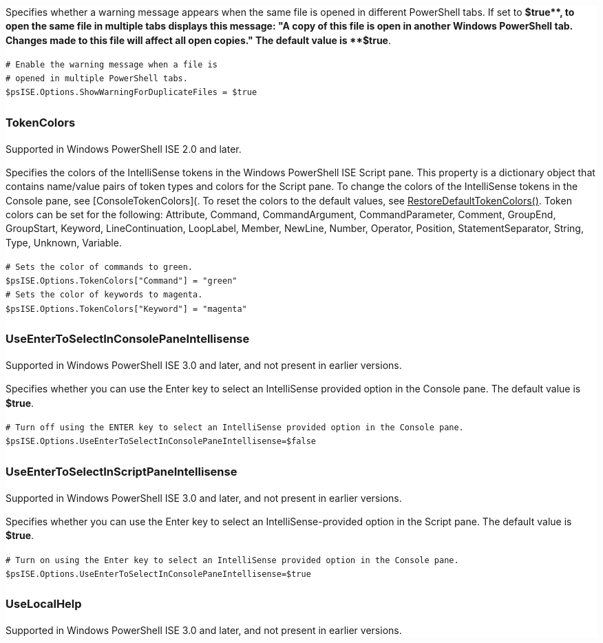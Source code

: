  Specifies whether a warning message appears when the same file is opened in different PowerShell tabs. If set to **$true**, to open the same file in multiple tabs displays this message: "A copy of this file is open in another Windows PowerShell tab. Changes made to this file will affect all open copies." The default value is **$true**.

```
# Enable the warning message when a file is
# opened in multiple PowerShell tabs.
$psISE.Options.ShowWarningForDuplicateFiles = $true

```

### TokenColors
  Supported in Windows PowerShell ISE 2.0 and later.

 Specifies the colors of the IntelliSense tokens in the Windows PowerShell ISE Script pane. This property is a dictionary object that contains name/value pairs of token types and colors for the Script pane. To change the colors of the IntelliSense tokens in the Console pane, see [ConsoleTokenColors](. To reset the colors to the default values, see [RestoreDefaultTokenColors()](). Token colors can be set for the following: Attribute, Command, CommandArgument, CommandParameter, Comment, GroupEnd, GroupStart, Keyword, LineContinuation, LoopLabel, Member, NewLine, Number, Operator, Position, StatementSeparator, String, Type, Unknown, Variable.

```
# Sets the color of commands to green.
$psISE.Options.TokenColors["Command"] = "green"
# Sets the color of keywords to magenta.
$psISE.Options.TokenColors["Keyword"] = "magenta"

```

### UseEnterToSelectInConsolePaneIntellisense
  Supported in Windows PowerShell ISE 3.0 and later, and not present in earlier versions.

 Specifies whether you can use the Enter key to select an IntelliSense provided option in the Console pane. The default value is **$true**.

```
# Turn off using the ENTER key to select an IntelliSense provided option in the Console pane.
$psISE.Options.UseEnterToSelectInConsolePaneIntellisense=$false

```

### UseEnterToSelectInScriptPaneIntellisense
  Supported in Windows PowerShell ISE 3.0 and later, and not present in earlier versions.

 Specifies whether you can use the Enter key to select an IntelliSense-provided option in the Script pane. The default value is **$true**.

```
# Turn on using the Enter key to select an IntelliSense provided option in the Console pane.
$psISE.Options.UseEnterToSelectInConsolePaneIntellisense=$true

```

### UseLocalHelp
  Supported in Windows PowerShell ISE 3.0 and later, and not present in earlier versions.
